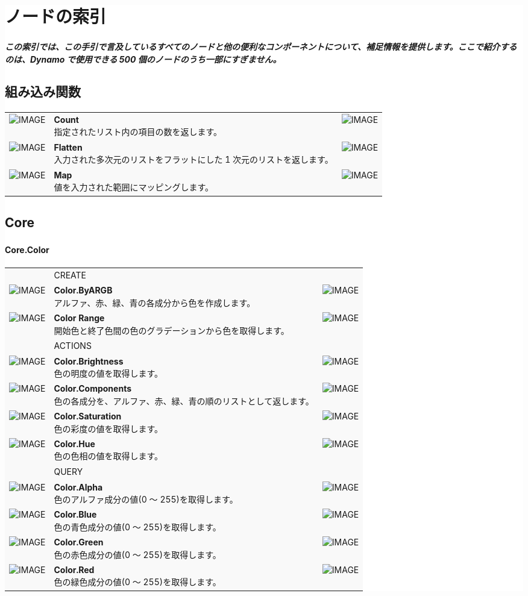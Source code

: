 <style>
td {background-color:#F9F9F9; vertical-align:top}
td img{width:100%}
.book .book-body .page-wrapper .page-inner section.normal table td:nth-child(1){width:50px;padding-right:2px;padding-left: 2px;vertical-align: top}
.book .book-body .page-wrapper .page-inner section.normal table td:nth-child(2){width:575px;}
.book .book-body .page-wrapper .page-inner section.normal table td:nth-child(3){width:175px;padding:5px;vertical-align: middle}
.book .book-body .page-wrapper .page-inner section.normal table{box-shadow: 2px 2px 2px #BBBBBB}
/*td:nth-child(3) img{box-shadow: 2px 2px 5px #BBBBBB}*/
thead {display: none}
</style>



# ノードの索引

##### この索引では、この手引で言及しているすべてのノードと他の便利なコンポーネントについて、補足情報を提供します。ここで紹介するのは、Dynamo で使用できる 500 個のノードのうち一部にすぎません。



組み込み関数
--

||||
| -- | -- | -- |
|![IMAGE](images/A-2/Count.Large.png)|**Count**<br>指定されたリスト内の項目の数を返します。|![IMAGE](images/nodes/Count.png)|
|![IMAGE](images/A-2/Flatten.Large.png)|**Flatten**<br>入力された多次元のリストをフラットにした 1 次元のリストを返します。|![IMAGE](images/nodes/Flatten.png)|
|![IMAGE](images/A-2/Map.Large.png)|**Map**<br>値を入力された範囲にマッピングします。|![IMAGE](images/nodes/Map.png)|

Core
--

#### Core.Color
||||
| -- | -- | -- |
||CREATE||
|![IMAGE](images/A-2/DSCore.Color.ByARGB.Large.png)|**Color.ByARGB**<br>アルファ、赤、緑、青の各成分から色を作成します。|![IMAGE](images/nodes/Color.ByARGB.png)|
|![IMAGE](images/A-2/DSCoreNodesUI.ColorRange.Large.png)|**Color Range**<br>開始色と終了色間の色のグラデーションから色を取得します。|![IMAGE](images/nodes/ColorRange.png)|
||ACTIONS||
|![IMAGE](images/A-2/DSCore.Color.Brightness.Large.png)|**Color.Brightness**<br>色の明度の値を取得します。|![IMAGE](images/nodes/Color.Brightness.png)|
|![IMAGE](images/A-2/DSCore.Color.Components.Large.png)|**Color.Components**<br>色の各成分を、アルファ、赤、緑、青の順のリストとして返します。|![IMAGE](images/nodes/Color.Components.png)|
|![IMAGE](images/A-2/DSCore.Color.Saturation.Large.png)|**Color.Saturation**<br>色の彩度の値を取得します。|![IMAGE](images/nodes/Color.Saturation.png)|
|![IMAGE](images/A-2/DSCore.Color.Hue.Large.png)|**Color.Hue**<br>色の色相の値を取得します。|![IMAGE](images/nodes/Color.Hue.png)|
||QUERY||
|![IMAGE](images/A-2/DSCore.Color.Alpha.Large.png)|**Color.Alpha**<br>色のアルファ成分の値(0 ～ 255)を取得します。|![IMAGE](images/nodes/Color.Alpha.png)|
|![IMAGE](images/A-2/DSCore.Color.Blue.Large.png)|**Color.Blue**<br>色の青色成分の値(0 ～ 255)を取得します。|![IMAGE](images/nodes/Color.Blue.png)|
|![IMAGE](images/A-2/DSCore.Color.Green.Large.png)|**Color.Green**<br>色の赤色成分の値(0 ～ 255)を取得します。|![IMAGE](images/nodes/Color.Green.png)|
|![IMAGE](images/A-2/DSCore.Color.Red.Large.png)|**Color.Red**<br>色の緑色成分の値(0 ～ 255)を取得します。|![IMAGE](images/nodes/Color.Red.png)|
